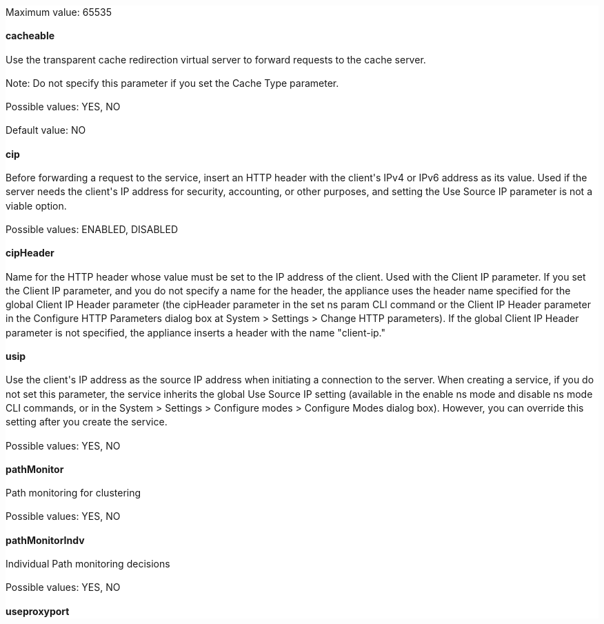 Maximum value: 65535



<b>cacheable</b>

Use the transparent cache redirection virtual server to forward requests to the cache server.

Note: Do not specify this parameter if you set the Cache Type parameter.

Possible values: YES, NO

Default value: NO



<b>cip</b>

Before forwarding a request to the service, insert an HTTP header with the client's IPv4 or IPv6 address as its value. Used if the server needs the client's IP address for security, accounting, or other purposes, and setting the Use Source IP parameter is not a viable option.

Possible values: ENABLED, DISABLED



<b>cipHeader</b>

Name for the HTTP header whose value must be set to the IP address of the client. Used with the Client IP parameter. If you set the Client IP parameter, and you do not specify a name for the header, the appliance uses the header name specified for the global Client IP Header parameter (the cipHeader parameter in the set ns param CLI command or the Client IP Header parameter in the Configure HTTP Parameters dialog box at System &gt; Settings &gt; Change HTTP parameters). If the global Client IP Header parameter is not specified, the appliance inserts a header with the name "client-ip."



<b>usip</b>

Use the client's IP address as the source IP address when initiating a connection to the server. When creating a service, if you do not set this parameter, the service inherits the global Use Source IP setting (available in the enable ns mode and disable ns mode CLI commands, or in the System &gt; Settings &gt; Configure modes &gt; Configure Modes dialog box). However, you can override this setting after you create the service.

Possible values: YES, NO



<b>pathMonitor</b>

Path monitoring for clustering

Possible values: YES, NO



<b>pathMonitorIndv</b>

Individual Path monitoring decisions

Possible values: YES, NO



<b>useproxyport</b>
